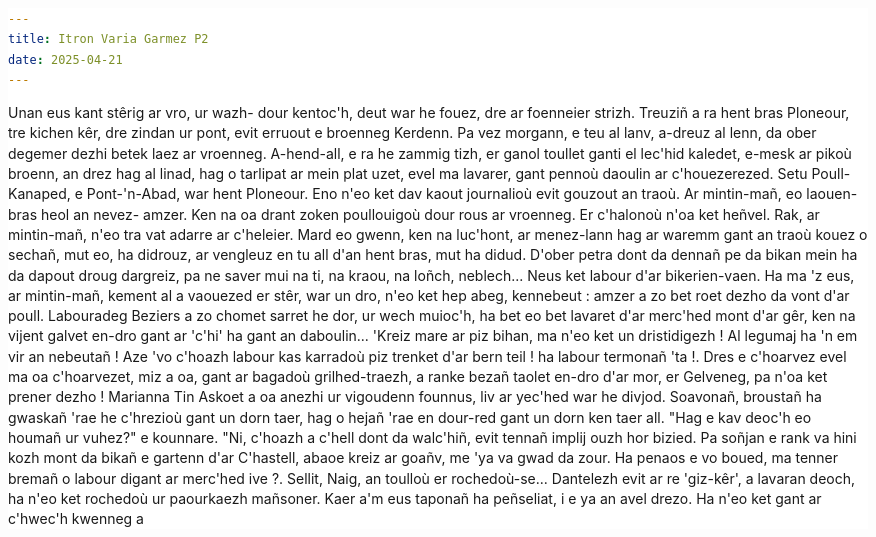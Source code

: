```yaml
---
title: Itron Varia Garmez P2
date: 2025-04-21
---
```

Unan eus kant stêrig ar vro, ur wazh-
dour kentoc'h, deut war he fouez, dre
ar foenneier strizh. Treuziñ a ra hent
bras Ploneour, tre kichen kêr, dre
zindan ur pont, evit erruout e
broenneg Kerdenn. Pa vez morgann,
e teu al lanv, a-dreuz al lenn, da ober degemer dezhi
betek laez ar vroenneg. A-hend-all, e ra he zammig
tizh, er ganol toullet ganti el lec'hid kaledet, e-mesk ar
pikoù broenn, an drez hag al linad, hag o tarlipat ar
mein plat uzet, evel ma lavarer, gant pennoù daoulin
ar c'houezerezed.
Setu Poull-Kanaped, e Pont-'n-Abad, war hent
Ploneour.
Eno n'eo ket dav kaout journalioù evit gouzout an
traoù.
Ar mintin-mañ, eo laouen-bras heol an nevez-
amzer. Ken na oa drant zoken poullouigoù dour rous
ar vroenneg. Er c'halonoù n'oa ket heñvel. Rak, ar
mintin-mañ, n'eo tra vat adarre ar c'heleier. Mard eo
gwenn, ken na luc'hont, ar menez-lann hag ar
waremm gant an traoù kouez o sechañ, mut eo, ha
didrouz, ar vengleuz en tu all d'an hent bras, mut ha
didud. D'ober petra dont da dennañ pe da bikan mein
ha da dapout droug dargreiz, pa ne saver mui na ti, na
kraou, na loñch, neblech...
Neus ket labour d'ar bikerien-vaen.
Ha ma 'z eus, ar mintin-mañ, kement al a vaouezed
er stêr, war un dro, n'eo ket hep abeg, kennebeut :
amzer a zo bet roet dezho da vont d'ar poull.
Labouradeg Beziers a zo chomet sarret he dor, ur
wech muioc'h, ha bet eo bet lavaret d'ar merc'hed
mont d'ar gêr, ken na vijent galvet en-dro gant ar 'c'hi'
ha gant an daboulin... 'Kreiz mare ar piz bihan, ma
n'eo ket un dristidigezh ! Al legumaj ha 'n em vir an
nebeutañ !
Aze 'vo c'hoazh labour kas karradoù piz trenket d'ar
bern teil ! ha labour termonañ 'ta !. Dres e c'hoarvez
evel ma oa c'hoarvezet, miz a oa, gant ar bagadoù
grilhed-traezh, a ranke bezañ taolet en-dro d'ar mor,
er Gelveneg, pa n'oa ket prener dezho !
Marianna Tin Askoet a oa anezhi ur vigoudenn
founnus, liv ar yec'hed war he divjod. Soavonañ,
broustañ ha gwaskañ 'rae he c'hrezioù gant un dorn
taer, hag o hejañ 'rae en dour-red gant un dorn ken
taer all.
"Hag e kav deoc'h eo houmañ ur vuhez?" e
kounnare. "Ni, c'hoazh a c'hell dont da walc'hiñ, evit
tennañ implij ouzh hor bizied. Pa soñjan e rank va
hini kozh mont da bikañ e gartenn d'ar C'hastell,
abaoe kreiz ar goañv, me 'ya va gwad da zour. Ha
penaos e vo boued, ma tenner bremañ o labour
digant ar merc'hed ive ?. Sellit, Naig, an toulloù er
rochedoù-se... Dantelezh evit ar re 'giz-kêr', a lavaran
deoch, ha n'eo ket rochedoù ur paourkaezh
mañsoner. Kaer a'm eus taponañ ha peñseliat, i e ya
an avel drezo. Ha n'eo ket gant ar c'hwec'h kwenneg a